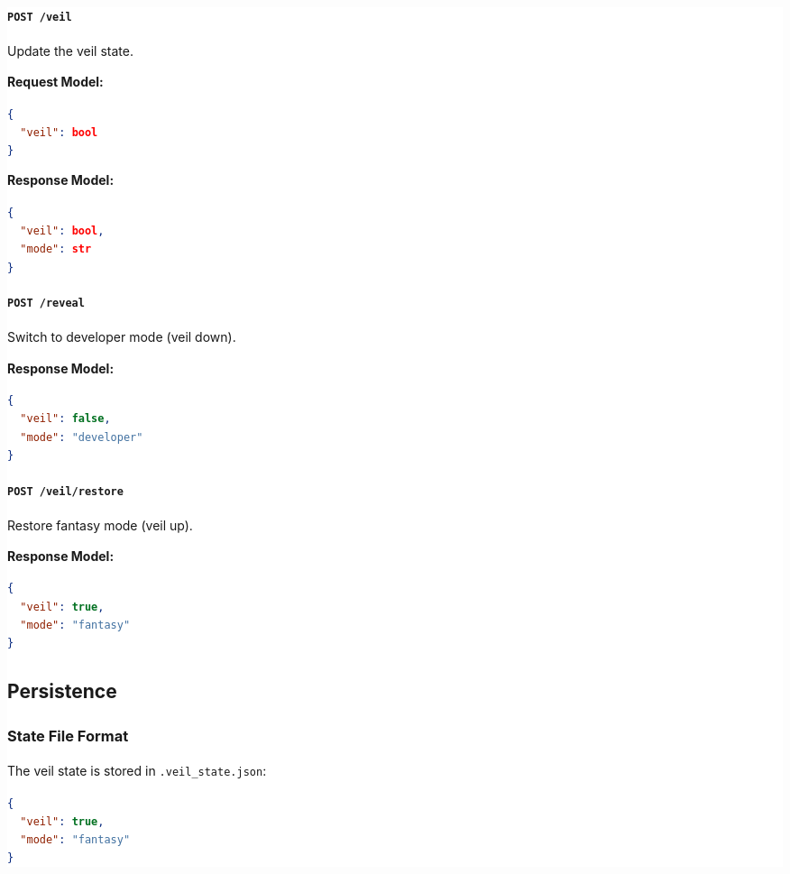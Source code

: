 #### `POST /veil`

Update the veil state.

**Request Model:**
```json
{
  "veil": bool
}
```

**Response Model:**
```json
{
  "veil": bool,
  "mode": str
}
```

#### `POST /reveal`

Switch to developer mode (veil down).

**Response Model:**
```json
{
  "veil": false,
  "mode": "developer"
}
```

#### `POST /veil/restore`

Restore fantasy mode (veil up).

**Response Model:**
```json
{
  "veil": true,
  "mode": "fantasy"
}
```

## Persistence

### State File Format

The veil state is stored in `.veil_state.json`:

```json
{
  "veil": true,
  "mode": "fantasy"
}
```

